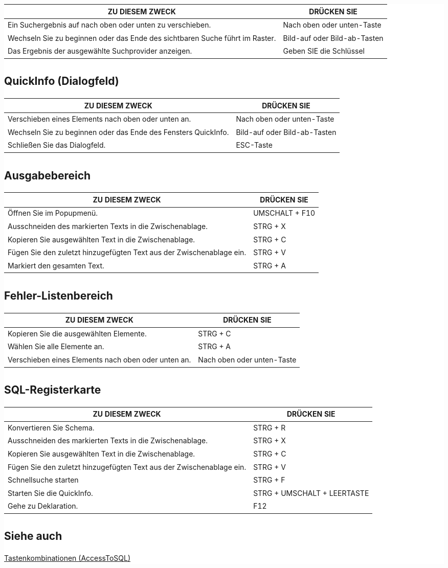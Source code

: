 |ZU DIESEM ZWECK|DRÜCKEN SIE|  
|--------------|---------|  
|Ein Suchergebnis auf nach oben oder unten zu verschieben.|Nach oben oder unten-Taste|  
|Wechseln Sie zu beginnen oder das Ende des sichtbaren Suche führt im Raster.|Bild-auf oder Bild-ab-Tasten|  
|Das Ergebnis der ausgewählte Suchprovider anzeigen.|Geben SIE die Schlüssel|  
  
## <a name="quick-info-dialog-box"></a>QuickInfo (Dialogfeld)  
  
|ZU DIESEM ZWECK|DRÜCKEN SIE|  
|--------------|---------|  
|Verschieben eines Elements nach oben oder unten an.|Nach oben oder unten-Taste|  
|Wechseln Sie zu beginnen oder das Ende des Fensters QuickInfo.|Bild-auf oder Bild-ab-Tasten|  
|Schließen Sie das Dialogfeld.|ESC-Taste|  
  
## <a name="output-pane"></a>Ausgabebereich  
  
|ZU DIESEM ZWECK|DRÜCKEN SIE|  
|--------------|---------|  
|Öffnen Sie im Popupmenü.|UMSCHALT + F10|  
|Ausschneiden des markierten Texts in die Zwischenablage.|STRG + X|  
|Kopieren Sie ausgewählten Text in die Zwischenablage.|STRG + C|  
|Fügen Sie den zuletzt hinzugefügten Text aus der Zwischenablage ein.|STRG + V|  
|Markiert den gesamten Text.|STRG + A|  
  
## <a name="error-list-pane"></a>Fehler-Listenbereich  
  
|ZU DIESEM ZWECK|DRÜCKEN SIE|  
|--------------|---------|  
|Kopieren Sie die ausgewählten Elemente.|STRG + C|  
|Wählen Sie alle Elemente an.|STRG + A|  
|Verschieben eines Elements nach oben oder unten an.|Nach oben oder unten-Taste|  
  
## <a name="sql-tab-page"></a>SQL-Registerkarte  
  
|ZU DIESEM ZWECK|DRÜCKEN SIE|  
|--------------|---------|  
|Konvertieren Sie Schema.|STRG + R|  
|Ausschneiden des markierten Texts in die Zwischenablage.|STRG + X|  
|Kopieren Sie ausgewählten Text in die Zwischenablage.|STRG + C|  
|Fügen Sie den zuletzt hinzugefügten Text aus der Zwischenablage ein.|STRG + V|  
|Schnellsuche starten|STRG + F|  
|Starten Sie die QuickInfo.|STRG + UMSCHALT + LEERTASTE|  
|Gehe zu Deklaration.|F12|  
  
## <a name="see-also"></a>Siehe auch  
[Tastenkombinationen &#40;AccessToSQL&#41;](../../ssma/access/shortcut-keys-accesstosql.md)  
  
